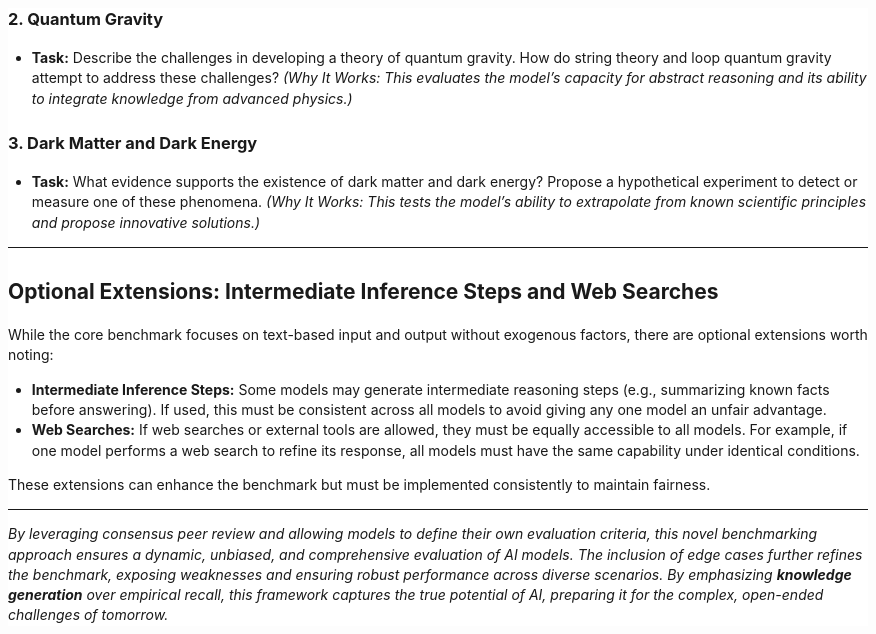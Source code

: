 ### 2. **Quantum Gravity**

- **Task:** Describe the challenges in developing a theory of quantum gravity. How do string theory and loop quantum gravity attempt to address these challenges?
  *(Why It Works: This evaluates the model’s capacity for abstract reasoning and its ability to integrate knowledge from advanced physics.)*

### 3. **Dark Matter and Dark Energy**

- **Task:** What evidence supports the existence of dark matter and dark energy? Propose a hypothetical experiment to detect or measure one of these phenomena.
  *(Why It Works: This tests the model’s ability to extrapolate from known scientific principles and propose innovative solutions.)*

---

## Optional Extensions: Intermediate Inference Steps and Web Searches

While the core benchmark focuses on text-based input and output without exogenous factors, there are optional extensions worth noting:
- **Intermediate Inference Steps:** Some models may generate intermediate reasoning steps (e.g., summarizing known facts before answering). If used, this must be consistent across all models to avoid giving any one model an unfair advantage.
- **Web Searches:** If web searches or external tools are allowed, they must be equally accessible to all models. For example, if one model performs a web search to refine its response, all models must have the same capability under identical conditions.

These extensions can enhance the benchmark but must be implemented consistently to maintain fairness.

---

*By leveraging consensus peer review and allowing models to define their own evaluation criteria, this novel benchmarking approach ensures a dynamic, unbiased, and comprehensive evaluation of AI models. The inclusion of edge cases further refines the benchmark, exposing weaknesses and ensuring robust performance across diverse scenarios. By emphasizing **knowledge generation** over empirical recall, this framework captures the true potential of AI, preparing it for the complex, open-ended challenges of tomorrow.*
